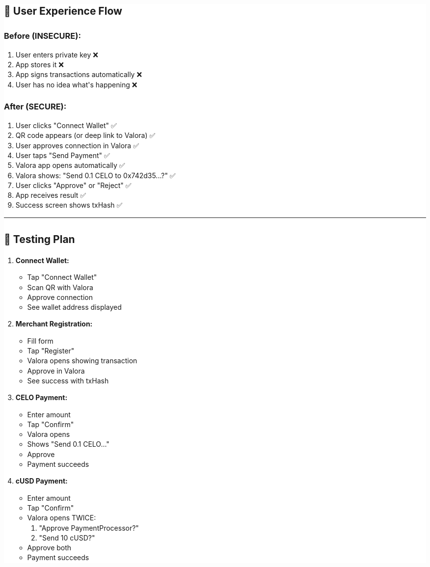 
## 📱 User Experience Flow

### Before (INSECURE):
1. User enters private key ❌
2. App stores it ❌
3. App signs transactions automatically ❌
4. User has no idea what's happening ❌

### After (SECURE):
1. User clicks "Connect Wallet" ✅
2. QR code appears (or deep link to Valora) ✅
3. User approves connection in Valora ✅
4. User taps "Send Payment" ✅
5. Valora app opens automatically ✅
6. Valora shows: "Send 0.1 CELO to 0x742d35...?" ✅
7. User clicks "Approve" or "Reject" ✅
8. App receives result ✅
9. Success screen shows txHash ✅

---

## 🧪 Testing Plan

1. **Connect Wallet:**
   - Tap "Connect Wallet"
   - Scan QR with Valora
   - Approve connection
   - See wallet address displayed

2. **Merchant Registration:**
   - Fill form
   - Tap "Register"
   - Valora opens showing transaction
   - Approve in Valora
   - See success with txHash

3. **CELO Payment:**
   - Enter amount
   - Tap "Confirm"
   - Valora opens
   - Shows "Send 0.1 CELO..."
   - Approve
   - Payment succeeds

4. **cUSD Payment:**
   - Enter amount
   - Tap "Confirm"
   - Valora opens TWICE:
     1. "Approve PaymentProcessor?"
     2. "Send 10 cUSD?"
   - Approve both
   - Payment succeeds
